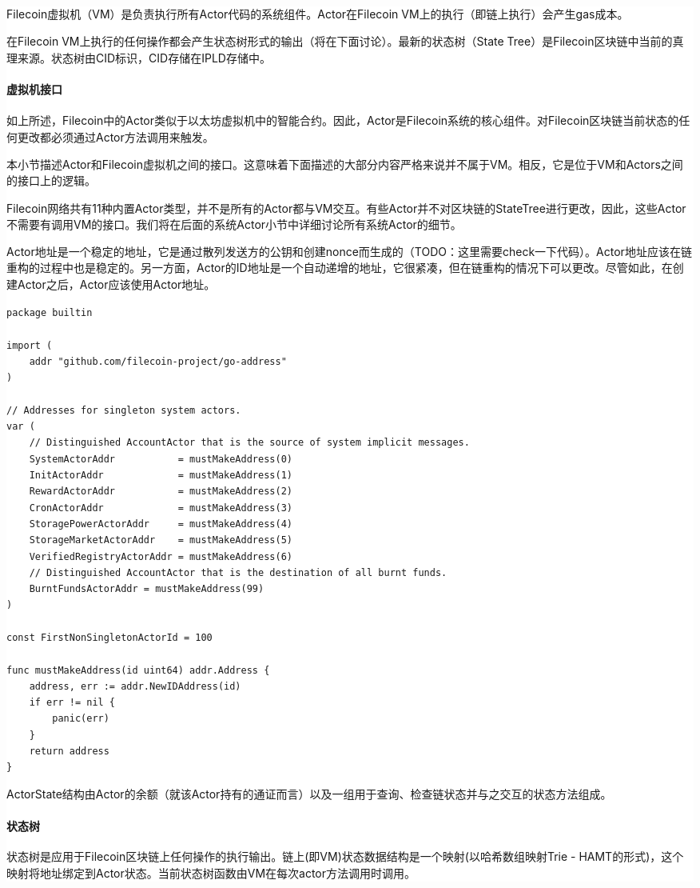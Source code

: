 Filecoin虚拟机（VM）是负责执行所有Actor代码的系统组件。Actor在Filecoin VM上的执行（即链上执行）会产生gas成本。

在Filecoin VM上执行的任何操作都会产生状态树形式的输出（将在下面讨论）。最新的状态树（State Tree）是Filecoin区块链中当前的真理来源。状态树由CID标识，CID存储在IPLD存储中。

#### 虚拟机接口

如上所述，Filecoin中的Actor类似于以太坊虚拟机中的智能合约。因此，Actor是Filecoin系统的核心组件。对Filecoin区块链当前状态的任何更改都必须通过Actor方法调用来触发。

本小节描述Actor和Filecoin虚拟机之间的接口。这意味着下面描述的大部分内容严格来说并不属于VM。相反，它是位于VM和Actors之间的接口上的逻辑。

Filecoin网络共有11种内置Actor类型，并不是所有的Actor都与VM交互。有些Actor并不对区块链的StateTree进行更改，因此，这些Actor不需要有调用VM的接口。我们将在后面的系统Actor小节中详细讨论所有系统Actor的细节。

Actor地址是一个稳定的地址，它是通过散列发送方的公钥和创建nonce而生成的（TODO：这里需要check一下代码）。Actor地址应该在链重构的过程中也是稳定的。另一方面，Actor的ID地址是一个自动递增的地址，它很紧凑，但在链重构的情况下可以更改。尽管如此，在创建Actor之后，Actor应该使用Actor地址。

```
package builtin

import (
	addr "github.com/filecoin-project/go-address"
)

// Addresses for singleton system actors.
var (
	// Distinguished AccountActor that is the source of system implicit messages.
	SystemActorAddr           = mustMakeAddress(0)
	InitActorAddr             = mustMakeAddress(1)
	RewardActorAddr           = mustMakeAddress(2)
	CronActorAddr             = mustMakeAddress(3)
	StoragePowerActorAddr     = mustMakeAddress(4)
	StorageMarketActorAddr    = mustMakeAddress(5)
	VerifiedRegistryActorAddr = mustMakeAddress(6)
	// Distinguished AccountActor that is the destination of all burnt funds.
	BurntFundsActorAddr = mustMakeAddress(99)
)

const FirstNonSingletonActorId = 100

func mustMakeAddress(id uint64) addr.Address {
	address, err := addr.NewIDAddress(id)
	if err != nil {
		panic(err)
	}
	return address
}
```

ActorState结构由Actor的余额（就该Actor持有的通证而言）以及一组用于查询、检查链状态并与之交互的状态方法组成。

#### 状态树

状态树是应用于Filecoin区块链上任何操作的执行输出。链上(即VM)状态数据结构是一个映射(以哈希数组映射Trie - HAMT的形式)，这个映射将地址绑定到Actor状态。当前状态树函数由VM在每次actor方法调用时调用。
